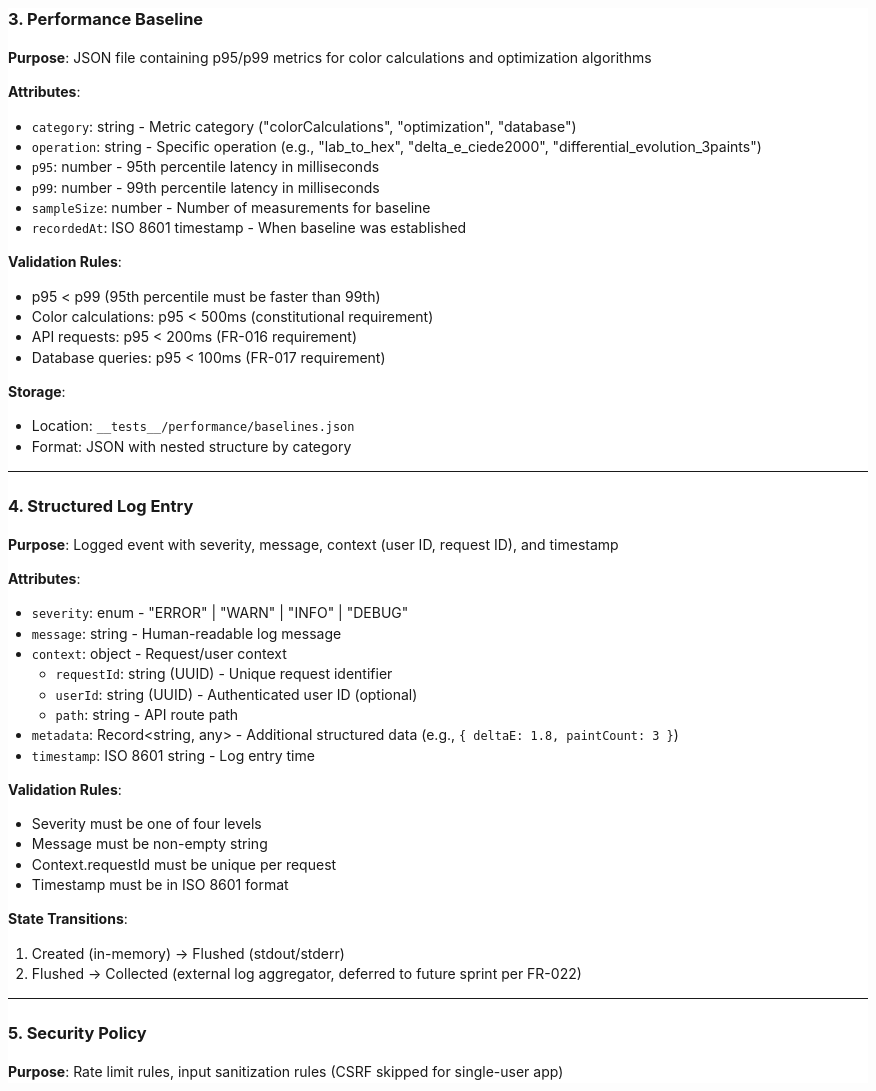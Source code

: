 
### 3. Performance Baseline
**Purpose**: JSON file containing p95/p99 metrics for color calculations and optimization algorithms

**Attributes**:
- `category`: string - Metric category ("colorCalculations", "optimization", "database")
- `operation`: string - Specific operation (e.g., "lab_to_hex", "delta_e_ciede2000", "differential_evolution_3paints")
- `p95`: number - 95th percentile latency in milliseconds
- `p99`: number - 99th percentile latency in milliseconds
- `sampleSize`: number - Number of measurements for baseline
- `recordedAt`: ISO 8601 timestamp - When baseline was established

**Validation Rules**:
- p95 < p99 (95th percentile must be faster than 99th)
- Color calculations: p95 < 500ms (constitutional requirement)
- API requests: p95 < 200ms (FR-016 requirement)
- Database queries: p95 < 100ms (FR-017 requirement)

**Storage**:
- Location: `__tests__/performance/baselines.json`
- Format: JSON with nested structure by category

---

### 4. Structured Log Entry
**Purpose**: Logged event with severity, message, context (user ID, request ID), and timestamp

**Attributes**:
- `severity`: enum - "ERROR" | "WARN" | "INFO" | "DEBUG"
- `message`: string - Human-readable log message
- `context`: object - Request/user context
  - `requestId`: string (UUID) - Unique request identifier
  - `userId`: string (UUID) - Authenticated user ID (optional)
  - `path`: string - API route path
- `metadata`: Record<string, any> - Additional structured data (e.g., `{ deltaE: 1.8, paintCount: 3 }`)
- `timestamp`: ISO 8601 string - Log entry time

**Validation Rules**:
- Severity must be one of four levels
- Message must be non-empty string
- Context.requestId must be unique per request
- Timestamp must be in ISO 8601 format

**State Transitions**:
1. Created (in-memory) → Flushed (stdout/stderr)
2. Flushed → Collected (external log aggregator, deferred to future sprint per FR-022)

---

### 5. Security Policy
**Purpose**: Rate limit rules, input sanitization rules (CSRF skipped for single-user app)
